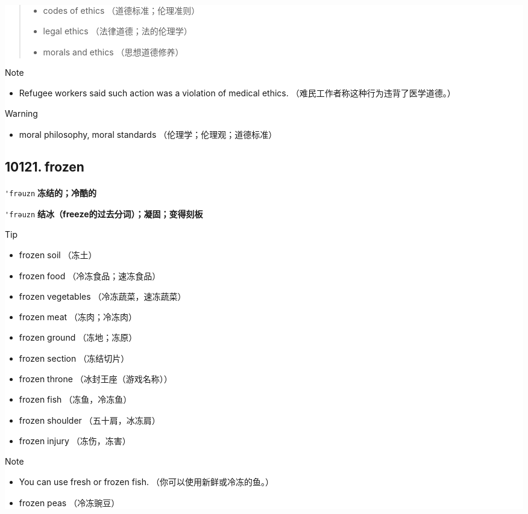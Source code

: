 >
> - codes of ethics （道德标准；伦理准则）
>
> - legal ethics （法律道德；法的伦理学）
>
> - morals and ethics （思想道德修养）
>

> [!NOTE]
>
> - Refugee workers said such action was a violation of medical ethics. （难民工作者称这种行为违背了医学道德。）
>

> [!WARNING]
>
> - moral philosophy, moral standards （伦理学；伦理观；道德标准）
>

## 10121. frozen

`'frəuzn`  **冻结的；冷酷的**

`'frəuzn`  **结冰（freeze的过去分词）；凝固；变得刻板**

> [!TIP]
>
> - frozen soil （冻土）
>
> - frozen food （冷冻食品；速冻食品）
>
> - frozen vegetables （冷冻蔬菜，速冻蔬菜）
>
> - frozen meat （冻肉；冷冻肉）
>
> - frozen ground （冻地；冻原）
>
> - frozen section （冻结切片）
>
> - frozen throne （冰封王座（游戏名称））
>
> - frozen fish （冻鱼，冷冻鱼）
>
> - frozen shoulder （五十肩，冰冻肩）
>
> - frozen injury （冻伤，冻害）
>

> [!NOTE]
>
> - You can use fresh or frozen fish. （你可以使用新鲜或冷冻的鱼。）
>
> - frozen peas （冷冻豌豆）
>
